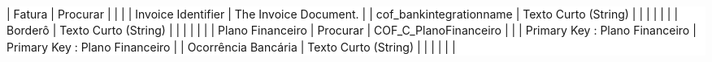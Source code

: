 |             Fatura             |       Procurar       |                                                                                                                                                            |                    |                                                  |                          Invoice Identifier                          |                                                                                                                                                                                                                                                                                                                                                      The Invoice Document.                                                                                                                                                                                                                                                                                                                                                      |
|    cof\_bankintegrationname    | Texto Curto (String) |                                                                                                                                                            |                    |                                                  |                                                                      |                                                                                                                                                                                                                                                                                                                                                                                                                                                                                                                                                                                                                                                                                                                                 |
|            Borderô             | Texto Curto (String) |                                                                                                                                                            |                    |                                                  |                                                                      |                                                                                                                                                                                                                                                                                                                                                                                                                                                                                                                                                                                                                                                                                                                                 |
|        Plano Financeiro        |       Procurar       |                                                                  COF\_C\_PlanoFinanceiro                                                                   |                    |                                                  |                    Primary Key : Plano Financeiro                    |                                                                                                                                                                                                                                                                                                                                                 Primary Key : Plano Financeiro                                                                                                                                                                                                                                                                                                                                                  |
|      Ocorrência Bancária       | Texto Curto (String) |                                                                                                                                                            |                    |                                                  |                                                                      |                                                                                                                                                                                                                                                                                                                                                                                                                                                                                                                                                                                                                                                                                                                                 |